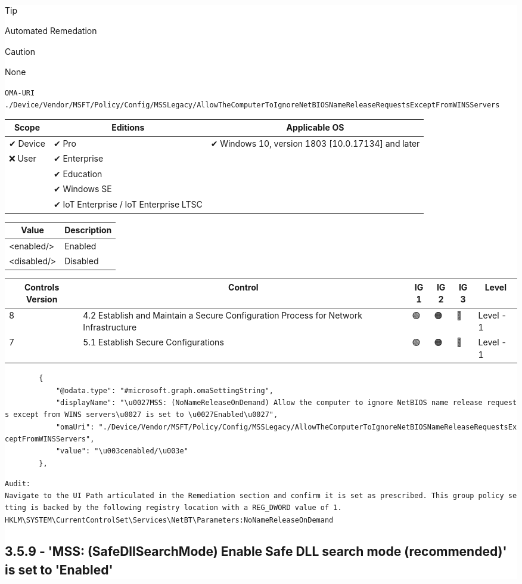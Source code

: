 >[!TIP]
>Automated Remedation

>[!CAUTION]
>None

```
OMA-URI 
./Device/Vendor/MSFT/Policy/Config/MSSLegacy/AllowTheComputerToIgnoreNetBIOSNameReleaseRequestsExceptFromWINSServers
```
|Scope | Editions| Applicable OS |
|---|---|---|
|✔ Device|✔ Pro|✔ Windows 10, version 1803 [10.0.17134] and later|
|❌ User|✔ Enterprise||
| |✔ Education||
| |✔ Windows SE||
| |✔ IoT Enterprise / IoT Enterprise LTSC||

|Value|Description|
|---|---|
| \<enabled/> |Enabled |
| \<disabled/> |Disabled|

|Controls Version|Control|IG1|IG2|IG3|Level|
|---|---|---|---|---|---|
|8|4.2 Establish and Maintain a Secure Configuration Process for Network Infrastructure|:green_circle:|:orange_circle:|:large_blue_circle:|Level - 1|
|7|5.1 Establish Secure Configurations|:green_circle:|:orange_circle:|:large_blue_circle:|Level - 1|


```
        {
            "@odata.type": "#microsoft.graph.omaSettingString",
            "displayName": "\u0027MSS: (NoNameReleaseOnDemand) Allow the computer to ignore NetBIOS name release requests except from WINS servers\u0027 is set to \u0027Enabled\u0027",
            "omaUri": "./Device/Vendor/MSFT/Policy/Config/MSSLegacy/AllowTheComputerToIgnoreNetBIOSNameReleaseRequestsExceptFromWINSServers",
            "value": "\u003cenabled/\u003e"
        },
```

```
Audit:
Navigate to the UI Path articulated in the Remediation section and confirm it is set as prescribed. This group policy setting is backed by the following registry location with a REG_DWORD value of 1.
HKLM\SYSTEM\CurrentControlSet\Services\NetBT\Parameters:NoNameReleaseOnDemand
```
## 3.5.9 - 'MSS: (SafeDllSearchMode) Enable Safe DLL search mode (recommended)' is set to 'Enabled' 
